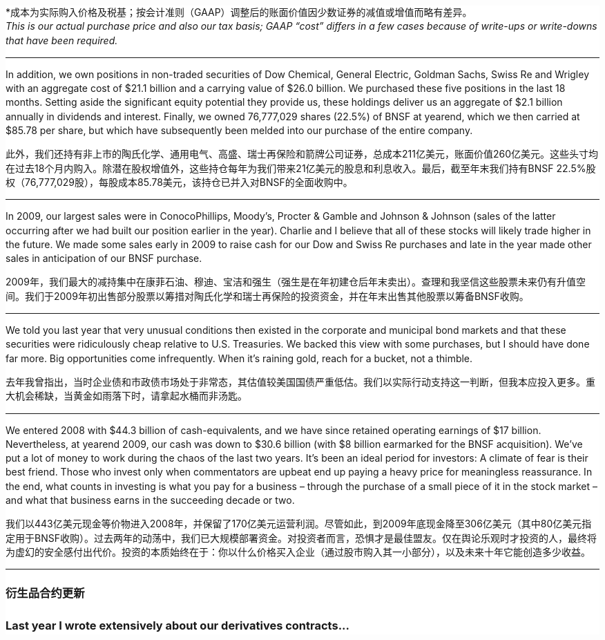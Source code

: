 \*成本为实际购入价格及税基；按会计准则（GAAP）调整后的账面价值因少数证券的减值或增值而略有差异。  
*This is our actual purchase price and also our tax basis; GAAP “cost” differs in a few cases because of write-ups or write-downs that have been required.*

---

In addition, we own positions in non-traded securities of Dow Chemical, General Electric, Goldman Sachs, Swiss Re and Wrigley with an aggregate cost of $21.1 billion and a carrying value of $26.0 billion. We purchased these five positions in the last 18 months. Setting aside the significant equity potential they provide us, these holdings deliver us an aggregate of $2.1 billion annually in dividends and interest. Finally, we owned 76,777,029 shares (22.5%) of BNSF at yearend, which we then carried at $85.78 per share, but which have subsequently been melded into our purchase of the entire company.

此外，我们还持有非上市的陶氏化学、通用电气、高盛、瑞士再保险和箭牌公司证券，总成本211亿美元，账面价值260亿美元。这些头寸均在过去18个月内购入。除潜在股权增值外，这些持仓每年为我们带来21亿美元的股息和利息收入。最后，截至年末我们持有BNSF 22.5%股权（76,777,029股），每股成本85.78美元，该持仓已并入对BNSF的全面收购中。

---

In 2009, our largest sales were in ConocoPhillips, Moody’s, Procter & Gamble and Johnson & Johnson (sales of the latter occurring after we had built our position earlier in the year). Charlie and I believe that all of these stocks will likely trade higher in the future. We made some sales early in 2009 to raise cash for our Dow and Swiss Re purchases and late in the year made other sales in anticipation of our BNSF purchase.

2009年，我们最大的减持集中在康菲石油、穆迪、宝洁和强生（强生是在年初建仓后年末卖出）。查理和我坚信这些股票未来仍有升值空间。我们于2009年初出售部分股票以筹措对陶氏化学和瑞士再保险的投资资金，并在年末出售其他股票以筹备BNSF收购。

---

We told you last year that very unusual conditions then existed in the corporate and municipal bond markets and that these securities were ridiculously cheap relative to U.S. Treasuries. We backed this view with some purchases, but I should have done far more. Big opportunities come infrequently. When it’s raining gold, reach for a bucket, not a thimble.

去年我曾指出，当时企业债和市政债市场处于非常态，其估值较美国国债严重低估。我们以实际行动支持这一判断，但我本应投入更多。重大机会稀缺，当黄金如雨落下时，请拿起水桶而非汤匙。

---

We entered 2008 with $44.3 billion of cash-equivalents, and we have since retained operating earnings of $17 billion. Nevertheless, at yearend 2009, our cash was down to $30.6 billion (with $8 billion earmarked for the BNSF acquisition). We’ve put a lot of money to work during the chaos of the last two years. It’s been an ideal period for investors: A climate of fear is their best friend. Those who invest only when commentators are upbeat end up paying a heavy price for meaningless reassurance. In the end, what counts in investing is what you pay for a business – through the purchase of a small piece of it in the stock market – and what that business earns in the succeeding decade or two.

我们以443亿美元现金等价物进入2008年，并保留了170亿美元运营利润。尽管如此，到2009年底现金降至306亿美元（其中80亿美元指定用于BNSF收购）。过去两年的动荡中，我们已大规模部署资金。对投资者而言，恐惧才是最佳盟友。仅在舆论乐观时才投资的人，最终将为虚幻的安全感付出代价。投资的本质始终在于：你以什么价格买入企业（通过股市购入其一小部分），以及未来十年它能创造多少收益。

---

### 衍生品合约更新  
### Last year I wrote extensively about our derivatives contracts...
